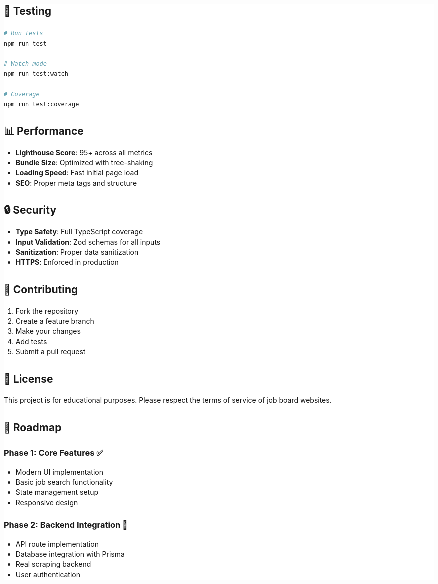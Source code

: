 ## 🧪 Testing

```bash
# Run tests
npm run test

# Watch mode
npm run test:watch

# Coverage
npm run test:coverage
```

## 📊 Performance

- **Lighthouse Score**: 95+ across all metrics
- **Bundle Size**: Optimized with tree-shaking
- **Loading Speed**: Fast initial page load
- **SEO**: Proper meta tags and structure

## 🔒 Security

- **Type Safety**: Full TypeScript coverage
- **Input Validation**: Zod schemas for all inputs
- **Sanitization**: Proper data sanitization
- **HTTPS**: Enforced in production

## 🤝 Contributing

1. Fork the repository
2. Create a feature branch
3. Make your changes
4. Add tests
5. Submit a pull request

## 📝 License

This project is for educational purposes. Please respect the terms of service of job board websites.

## 🎯 Roadmap

### Phase 1: Core Features ✅
- Modern UI implementation
- Basic job search functionality
- State management setup
- Responsive design

### Phase 2: Backend Integration 🚧
- API route implementation
- Database integration with Prisma
- Real scraping backend
- User authentication
